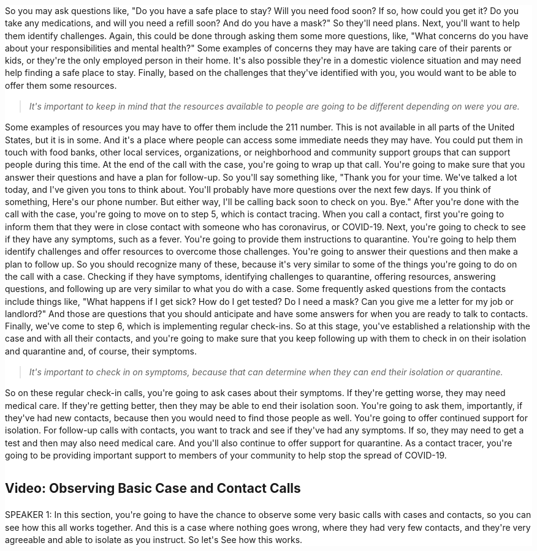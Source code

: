 So you may ask questions like, "Do you have a safe place to stay? Will you need food soon? If so, how could you get it? Do you take any medications, and will you need a refill soon? And do you have a mask?" So they'll need plans. Next, you'll want to help them identify challenges. Again, this could be done through asking them some more questions, like, "What concerns do you have about your responsibilities and mental health?" Some examples of concerns they may have are taking care of their parents or kids, or they're the only employed person in their home. It's also possible they're in a domestic violence situation and may need help finding a safe place to stay. Finally, based on the challenges that they've identified with you, you would want to be able to offer them some resources. 

> *It's important to keep in mind that the resources available to people are going to be different depending on were you are.* 

Some examples of resources you may have to offer them include the 211 number. This is not available in all parts of the United States, but it is in some. And it's a place where people can access some immediate needs they may have. You could put them in touch with food banks, other local services, organizations, or neighborhood and community support groups that can support people during this time. At the end of the call with the case, you're going to wrap up that call. You're going to make sure that you answer their questions and have a plan for follow-up. So you'll say something like, "Thank you for your time. We've talked a lot today, and I've given you tons to think about. You'll probably have more questions over the next few days. If you think of something, Here's our phone number. But either way, I'll be calling back soon to check on you. Bye." After you're done with the call with the case, you're going to move on to step 5, which is contact tracing. When you call a contact, first you're going to inform them that they were in close contact with someone who has coronavirus, or COVID-19. Next, you're going to check to see if they have any symptoms, such as a fever. You're going to provide them instructions to quarantine. You're going to help them identify challenges and offer resources to overcome those challenges. You're going to answer their questions and then make a plan to follow up. So you should recognize many of these, because it's very similar to some of the things you're going to do on the call with a case. Checking if they have symptoms, identifying challenges to quarantine, offering resources, answering questions, and following up are very similar to what you do with a case. Some frequently asked questions from the contacts include things like, "What happens if I get sick? How do I get tested? Do I need a mask? Can you give me a letter for my job or landlord?" And those are questions that you should anticipate and have some answers for when you are ready to talk to contacts. Finally, we've come to step 6, which is implementing regular check-ins. So at this stage, you've established a relationship with the case and with all their contacts, and you're going to make sure that you keep following up with them to check in on their isolation and quarantine and, of course, their symptoms. 

> *It's important to check in on symptoms, because that can determine when they can end their isolation or quarantine.*

So on these regular check-in calls, you're going to ask cases about their symptoms. If they're getting worse, they may need medical care. If they're getting better, then they may be able to end their isolation soon. You're going to ask them, importantly, if they've had new contacts, because then you would need to find those people as well. You're going to offer continued support for isolation. For follow-up calls with contacts, you want to track and see if they've had any symptoms. If so, they may need to get a test and then may also need medical care. And you'll also continue to offer support for quarantine. As a contact tracer, you're going to be providing important support to members of your community to help stop the spread of COVID-19. 

## Video: Observing Basic Case and Contact Calls

SPEAKER 1: In this section, you're going to have the chance to observe some very basic calls with cases and contacts, so you can see how this all works together. 
And this is a case where nothing goes wrong, where they had very few contacts, and they're very agreeable and able to isolate as you instruct. So let's See how this works. 
